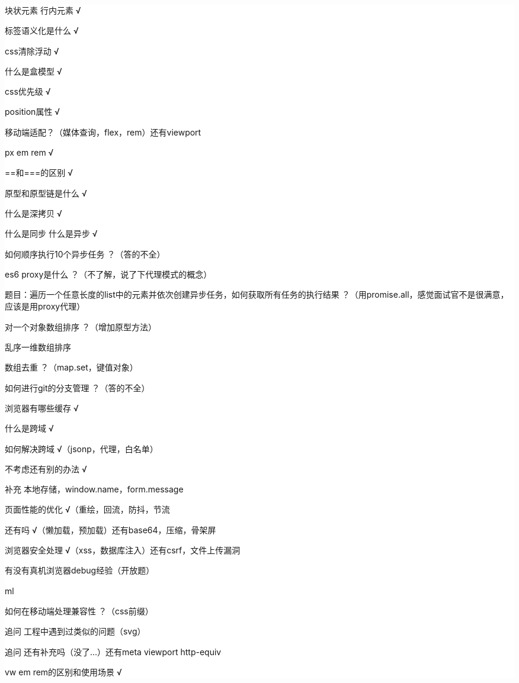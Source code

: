 块状元素 行内元素 √

标签语义化是什么 √

css清除浮动 √

什么是盒模型 √

css优先级 √

position属性 √

移动端适配？（媒体查询，flex，rem）还有viewport

px em rem √

==和===的区别 √

原型和原型链是什么 √

什么是深拷贝 √

什么是同步 什么是异步 √

如何顺序执行10个异步任务 ？（答的不全）

es6 proxy是什么 ？（不了解，说了下代理模式的概念）

题目：遍历一个任意长度的list中的元素并依次创建异步任务，如何获取所有任务的执行结果 ？（用promise.all，感觉面试官不是很满意，应该是用proxy代理）

对一个对象数组排序 ？（增加原型方法）

乱序一维数组排序

数组去重 ？（map.set，键值对象）

如何进行git的分支管理 ？（答的不全）

浏览器有哪些缓存 √

什么是跨域 √

如何解决跨域 √（jsonp，代理，白名单）

不考虑还有别的办法 √

补充 本地存储，window.name，form.message

页面性能的优化 √（重绘，回流，防抖，节流

还有吗 √（懒加载，预加载）还有base64，压缩，骨架屏

浏览器安全处理 √（xss，数据库注入）还有csrf，文件上传漏洞

有没有真机浏览器debug经验（开放题）

ml

如何在移动端处理兼容性 ？（css前缀）

追问 工程中遇到过类似的问题（svg）

追问 还有补充吗（没了…）还有meta viewport http-equiv

vw em rem的区别和使用场景 √
